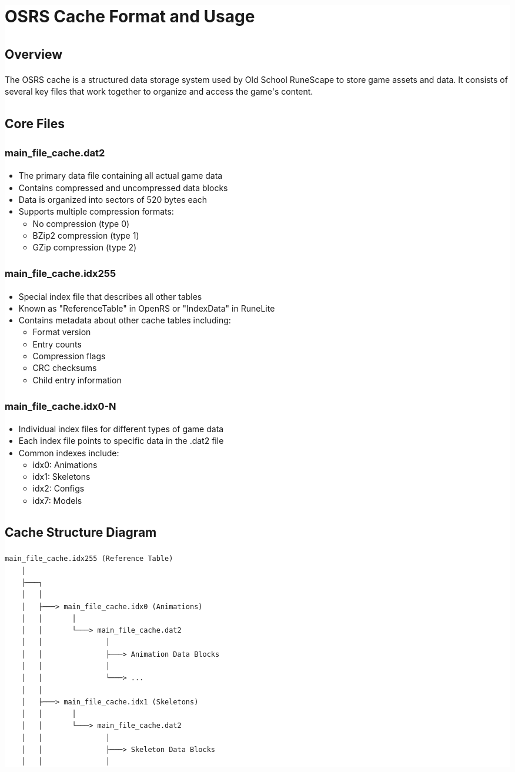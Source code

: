 # OSRS Cache Format and Usage

## Overview

The OSRS cache is a structured data storage system used by Old School RuneScape to store game assets and data. It consists of several key files that work together to organize and access the game's content.

## Core Files

### main_file_cache.dat2

- The primary data file containing all actual game data
- Contains compressed and uncompressed data blocks
- Data is organized into sectors of 520 bytes each
- Supports multiple compression formats:
  - No compression (type 0)
  - BZip2 compression (type 1)
  - GZip compression (type 2)

### main_file_cache.idx255

- Special index file that describes all other tables
- Known as "ReferenceTable" in OpenRS or "IndexData" in RuneLite
- Contains metadata about other cache tables including:
  - Format version
  - Entry counts
  - Compression flags
  - CRC checksums
  - Child entry information

### main_file_cache.idx0-N

- Individual index files for different types of game data
- Each index file points to specific data in the .dat2 file
- Common indexes include:
  - idx0: Animations
  - idx1: Skeletons
  - idx2: Configs
  - idx7: Models

## Cache Structure Diagram

```
main_file_cache.idx255 (Reference Table)
    │
    ├───┐
    │   │
    │   ├───> main_file_cache.idx0 (Animations)
    │   │       │
    │   │       └───> main_file_cache.dat2
    │   │               │
    │   │               ├───> Animation Data Blocks
    │   │               │
    │   │               └───> ...
    │   │
    │   ├───> main_file_cache.idx1 (Skeletons)
    │   │       │
    │   │       └───> main_file_cache.dat2
    │   │               │
    │   │               ├───> Skeleton Data Blocks
    │   │               │
```